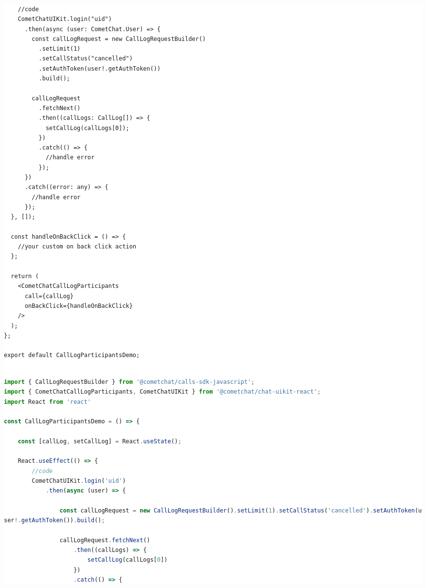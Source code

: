 ```tsx title='CallLogParticipantsDemo.tsx'
    //code
    CometChatUIKit.login("uid")
      .then(async (user: CometChat.User) => {
        const callLogRequest = new CallLogRequestBuilder()
          .setLimit(1)
          .setCallStatus("cancelled")
          .setAuthToken(user!.getAuthToken())
          .build();

        callLogRequest
          .fetchNext()
          .then((callLogs: CallLog[]) => {
            setCallLog(callLogs[0]);
          })
          .catch(() => {
            //handle error
          });
      })
      .catch((error: any) => {
        //handle error
      });
  }, []);

  const handleOnBackClick = () => {
    //your custom on back click action
  };

  return (
    <CometChatCallLogParticipants
      call={callLog}
      onBackClick={handleOnBackClick}
    />
  );
};

export default CallLogParticipantsDemo;
```

</TabItem>
<TabItem value="JavaScript" label="JavaScript">

```jsx title='CallLogParticipantsDemo.jsx'

import { CallLogRequestBuilder } from '@cometchat/calls-sdk-javascript';
import { CometChatCallLogParticipants, CometChatUIKit } from '@cometchat/chat-uikit-react';
import React from 'react'

const CallLogParticipantsDemo = () => {

    const [callLog, setCallLog] = React.useState();

    React.useEffect(() => {
        //code
        CometChatUIKit.login('uid')
            .then(async (user) => {

                const callLogRequest = new CallLogRequestBuilder().setLimit(1).setCallStatus('cancelled').setAuthToken(user!.getAuthToken()).build();

                callLogRequest.fetchNext()
                    .then((callLogs) => {
                        setCallLog(callLogs[0])
                    })
                    .catch(() => {
```